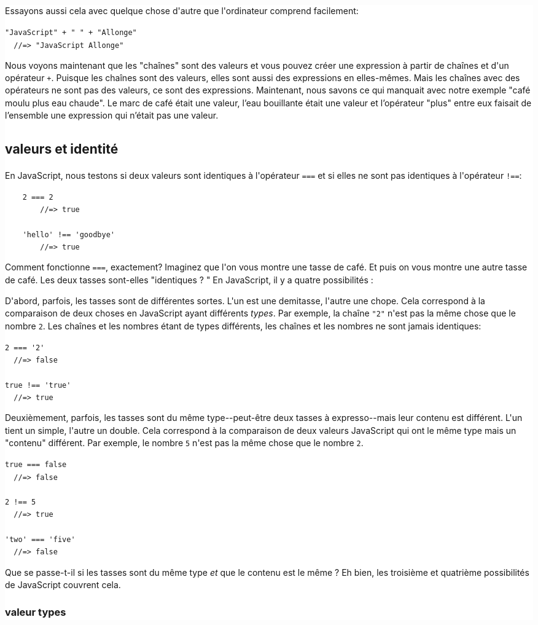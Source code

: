 [^homoiconicity]: Dans certains langages, les expressions sont une sorte de valeur en elles-mêmes et peuvent être manipulées. Le grand-père de ces langues est Lisp. JavaScript n'est pas un tel langage, les expressions en elles-mêmes ne sont pas des valeurs.

Essayons aussi cela avec quelque chose d'autre que l'ordinateur comprend facilement:

    "JavaScript" + " " + "Allonge"
      //=> "JavaScript Allonge"

Nous voyons maintenant que les "chaînes" sont des valeurs et vous pouvez créer une expression à partir de chaînes et d'un opérateur `+`. Puisque les chaînes sont des valeurs, elles sont aussi des expressions en elles-mêmes. Mais les chaînes avec des opérateurs ne sont pas des valeurs, ce sont des expressions. Maintenant, nous savons ce qui manquait avec notre exemple "café moulu plus eau chaude". Le marc de café était une valeur, l’eau bouillante était une valeur et l’opérateur "plus" entre eux faisait de l’ensemble une expression qui n’était pas une valeur.

## valeurs et identité

En JavaScript, nous testons si deux valeurs sont identiques à l'opérateur `===` et si elles ne sont pas identiques à l'opérateur `!==`:

		2 === 2
			//=> true

		'hello' !== 'goodbye'
			//=> true

Comment fonctionne `===`, exactement? Imaginez que l'on vous montre une tasse de café. Et puis on vous montre une autre tasse de café. Les deux tasses sont-elles "identiques ? " En JavaScript, il y a quatre possibilités :

D'abord, parfois, les tasses sont de différentes sortes. L'un est une demitasse, l'autre une chope. Cela correspond à la comparaison de deux choses en JavaScript ayant différents *types*. Par exemple, la chaîne `"2"` n'est pas la même chose que le nombre `2`. Les chaînes et les nombres étant de types différents, les chaînes et les nombres ne sont jamais identiques:

    2 === '2'
      //=> false

    true !== 'true'
      //=> true

Deuxièmement, parfois, les tasses sont du même type--peut-être deux tasses à expresso--mais leur contenu est différent. L'un tient un simple, l'autre un double. Cela correspond à la comparaison de deux valeurs JavaScript qui ont le même type mais un "contenu" différent. Par exemple, le nombre `5` n'est pas la même chose que le nombre `2`.

    true === false
      //=> false

    2 !== 5
      //=> true

    'two' === 'five'
      //=> false

Que se passe-t-il si les tasses sont du même type *et* que le contenu est le même ? Eh bien, les troisième et quatrième possibilités de JavaScript couvrent cela.

### valeur types


[JavaScript]: https://developer.mozilla.org/en-US/docs/JavaScript
[j6]: https://leanpub.com/javascriptallongesix
[expression]: https://fr.wikipedia.org/wiki/Expression_(informatique)
[valeur]: https://fr.wikipedia.org/wiki/Valeur_(informatique)
[^representation]: Techniquement, c'est une *représentation* d'une valeur utilisant la notation Base10, mais nous n'avons pas à nous en préoccuper dans ce livre. Vous et moi comprenons tous les deux que cela signifie "42", de même que l'ordinateur.